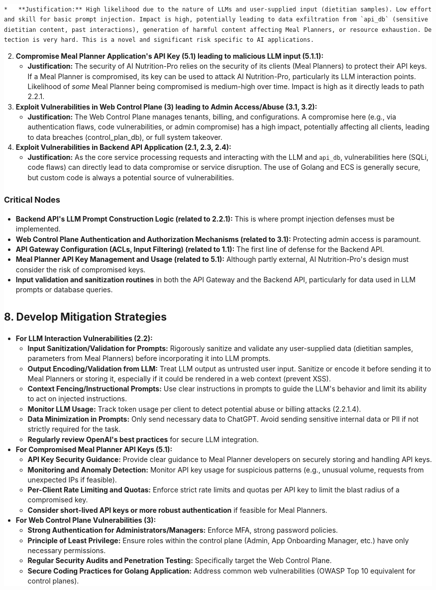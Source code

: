     *   **Justification:** High likelihood due to the nature of LLMs and user-supplied input (dietitian samples). Low effort and skill for basic prompt injection. Impact is high, potentially leading to data exfiltration from `api_db` (sensitive dietitian content, past interactions), generation of harmful content affecting Meal Planners, or resource exhaustion. Detection is very hard. This is a novel and significant risk specific to AI applications.
2.  **Compromise Meal Planner Application's API Key (5.1) leading to malicious LLM input (5.1.1):**
    *   **Justification:** The security of AI Nutrition-Pro relies on the security of its clients (Meal Planners) to protect their API keys. If a Meal Planner is compromised, its key can be used to attack AI Nutrition-Pro, particularly its LLM interaction points. Likelihood of *some* Meal Planner being compromised is medium-high over time. Impact is high as it directly leads to path 2.2.1.
3.  **Exploit Vulnerabilities in Web Control Plane (3) leading to Admin Access/Abuse (3.1, 3.2):**
    *   **Justification:** The Web Control Plane manages tenants, billing, and configurations. A compromise here (e.g., via authentication flaws, code vulnerabilities, or admin compromise) has a high impact, potentially affecting all clients, leading to data breaches (control_plan_db), or full system takeover.
4.  **Exploit Vulnerabilities in Backend API Application (2.1, 2.3, 2.4):**
    *   **Justification:** As the core service processing requests and interacting with the LLM and `api_db`, vulnerabilities here (SQLi, code flaws) can directly lead to data compromise or service disruption. The use of Golang and ECS is generally secure, but custom code is always a potential source of vulnerabilities.

### Critical Nodes

*   **Backend API's LLM Prompt Construction Logic (related to 2.2.1):** This is where prompt injection defenses must be implemented.
*   **Web Control Plane Authentication and Authorization Mechanisms (related to 3.1):** Protecting admin access is paramount.
*   **API Gateway Configuration (ACLs, Input Filtering) (related to 1.1):** The first line of defense for the Backend API.
*   **Meal Planner API Key Management and Usage (related to 5.1):** Although partly external, AI Nutrition-Pro's design must consider the risk of compromised keys.
*   **Input validation and sanitization routines** in both the API Gateway and the Backend API, particularly for data used in LLM prompts or database queries.

## 8. Develop Mitigation Strategies

*   **For LLM Interaction Vulnerabilities (2.2):**
    *   **Input Sanitization/Validation for Prompts:** Rigorously sanitize and validate any user-supplied data (dietitian samples, parameters from Meal Planners) before incorporating it into LLM prompts.
    *   **Output Encoding/Validation from LLM:** Treat LLM output as untrusted user input. Sanitize or encode it before sending it to Meal Planners or storing it, especially if it could be rendered in a web context (prevent XSS).
    *   **Context Fencing/Instructional Prompts:** Use clear instructions in prompts to guide the LLM's behavior and limit its ability to act on injected instructions.
    *   **Monitor LLM Usage:** Track token usage per client to detect potential abuse or billing attacks (2.2.1.4).
    *   **Data Minimization in Prompts:** Only send necessary data to ChatGPT. Avoid sending sensitive internal data or PII if not strictly required for the task.
    *   **Regularly review OpenAI's best practices** for secure LLM integration.
*   **For Compromised Meal Planner API Keys (5.1):**
    *   **API Key Security Guidance:** Provide clear guidance to Meal Planner developers on securely storing and handling API keys.
    *   **Monitoring and Anomaly Detection:** Monitor API key usage for suspicious patterns (e.g., unusual volume, requests from unexpected IPs if feasible).
    *   **Per-Client Rate Limiting and Quotas:** Enforce strict rate limits and quotas per API key to limit the blast radius of a compromised key.
    *   **Consider short-lived API keys or more robust authentication** if feasible for Meal Planners.
*   **For Web Control Plane Vulnerabilities (3):**
    *   **Strong Authentication for Administrators/Managers:** Enforce MFA, strong password policies.
    *   **Principle of Least Privilege:** Ensure roles within the control plane (Admin, App Onboarding Manager, etc.) have only necessary permissions.
    *   **Regular Security Audits and Penetration Testing:** Specifically target the Web Control Plane.
    *   **Secure Coding Practices for Golang Application:** Address common web vulnerabilities (OWASP Top 10 equivalent for control planes).